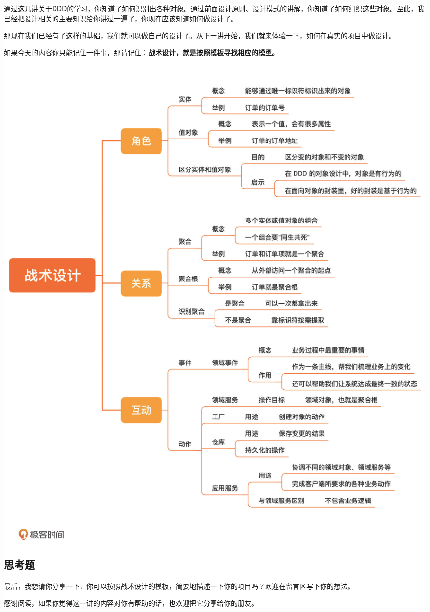 通过这几讲关于DDD的学习，你知道了如何识别出各种对象。通过前面设计原则、设计模式的讲解，你知道了如何组织这些对象。至此，我已经把设计相关的主要知识给你讲过一遍了，你现在应该知道如何做设计了。

那现在我们已经有了这样的基础，我们就可以做自己的设计了。从下一讲开始，我们就来体验一下，如何在真实的项目中做设计。

如果今天的内容你只能记住一件事，那请记住：**战术设计，就是按照模板寻找相应的模型。**

![](./httpsstatic001geekbangorgresourceimage1f5a1f4e21934c11a3b984aafe2238745c5a.jpg)

## 思考题

最后，我想请你分享一下，你可以按照战术设计的模板，简要地描述一下你的项目吗？欢迎在留言区写下你的想法。

感谢阅读，如果你觉得这一讲的内容对你有帮助的话，也欢迎把它分享给你的朋友。